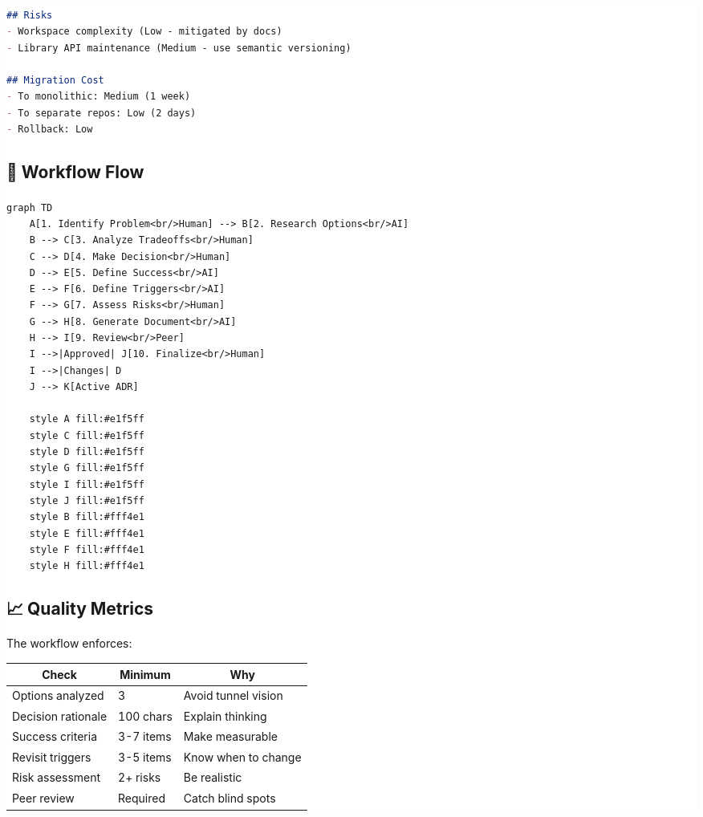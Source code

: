 ```markdown
## Risks
- Workspace complexity (Low - mitigated by docs)
- Library API maintenance (Medium - use semantic versioning)

## Migration Cost
- To monolithic: Medium (1 week)
- To separate repos: Low (2 days)
- Rollback: Low
```

## 🔄 Workflow Flow

```mermaid
graph TD
    A[1. Identify Problem<br/>Human] --> B[2. Research Options<br/>AI]
    B --> C[3. Analyze Tradeoffs<br/>Human]
    C --> D[4. Make Decision<br/>Human]
    D --> E[5. Define Success<br/>AI]
    E --> F[6. Define Triggers<br/>AI]
    F --> G[7. Assess Risks<br/>Human]
    G --> H[8. Generate Document<br/>AI]
    H --> I[9. Review<br/>Peer]
    I -->|Approved| J[10. Finalize<br/>Human]
    I -->|Changes| D
    J --> K[Active ADR]
    
    style A fill:#e1f5ff
    style C fill:#e1f5ff
    style D fill:#e1f5ff
    style G fill:#e1f5ff
    style I fill:#e1f5ff
    style J fill:#e1f5ff
    style B fill:#fff4e1
    style E fill:#fff4e1
    style F fill:#fff4e1
    style H fill:#fff4e1
```

## 📈 Quality Metrics

The workflow enforces:

| Check | Minimum | Why |
|-------|---------|-----|
| Options analyzed | 3 | Avoid tunnel vision |
| Decision rationale | 100 chars | Explain thinking |
| Success criteria | 3-7 items | Make measurable |
| Revisit triggers | 3-5 items | Know when to change |
| Risk assessment | 2+ risks | Be realistic |
| Peer review | Required | Catch blind spots |
